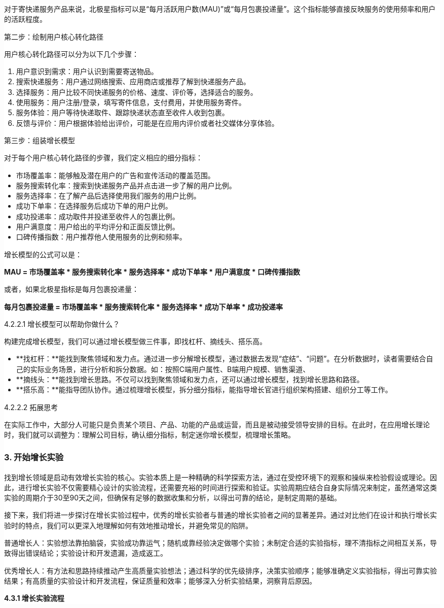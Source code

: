 对于寄快递服务产品来说，北极星指标可以是“每月活跃用户数(MAU)”或“每月包裹投递量”。这个指标能够直接反映服务的使用频率和用户的活跃程度。

第二步：绘制用户核心转化路径

用户核心转化路径可以分为以下几个步骤：

1.  用户意识到需求：用户认识到需要寄送物品。
2.  搜索快递服务：用户通过网络搜索、应用商店或推荐了解到快递服务产品。
3.  选择服务：用户比较不同快递服务的价格、速度、评价等，选择适合的服务。
4.  使用服务：用户注册/登录，填写寄件信息，支付费用，并使用服务寄件。
5.  服务体验：用户等待快递取件、跟踪快递状态直至收件人收到包裹。
6.  反馈与评价：用户根据体验给出评价，可能是在应用内评价或者社交媒体分享体验。

第三步：组装增长模型

对于每个用户核心转化路径的步骤，我们定义相应的细分指标：

*   市场覆盖率：能够触及潜在用户的广告和宣传活动的覆盖范围。
*   服务搜索转化率：搜索到快递服务产品并点击进一步了解的用户比例。
*   服务选择率：在了解产品后选择使用我们服务的用户比例。
*   成功下单率：在选择服务后成功下单的用户比例。
*   成功投递率：成功取件并投递至收件人的包裹比例。
*   用户满意度：用户给出的平均评分和正面反馈比例。
*   口碑传播指数：用户推荐他人使用服务的比例和频率。

增长模型的公式可以是：

**MAU = 市场覆盖率 \* 服务搜索转化率 \* 服务选择率 \* 成功下单率 \* 用户满意度 \* 口碑传播指数**

或者，如果北极星指标是每月包裹投递量：

**每月包裹投递量 = 市场覆盖率 \* 服务搜索转化率 \* 服务选择率 \* 成功下单率 \* 成功投递率**

4.2.2.1 增长模型可以帮助你做什么？

构建完成增长模型，我们可以通过增长模型做三件事，即找杠杆、摘线头、搭乐高。

*   **找杠杆：**能找到聚焦领域和发力点。通过进一步分解增长模型，通过数据去发现“症结”、“问题”。在分析数据时，读者需要结合自己的实际业务场景，进行分析和拆分数据。如：按照C端用户属性、B端用户规模、销售渠道、
*   **摘线头：**能找到增长思路。不仅可以找到聚焦领域和发力点，还可以通过增长模型，找到增长思路和路径。
*   **搭乐高：**能指导团队协作。通过梳理增长模型，拆分细分指标，能指导增长官进行组织架构搭建、组织分工等工作。

4.2.2.2 拓展思考

在实际工作中，大部分人可能只是负责某个项目、产品、功能的产品或运营，而且是被动接受领导安排的目标。在此时，在应用增长理论时，我们就可以调整为：理解公司目标，确认细分指标，制定迷你增长模型，梳理增长策略。

### 3\. 开始增长实验

找到增长领域是启动有效增长实验的核心。实验本质上是一种精确的科学探索方法，通过在受控环境下的观察和操纵来检验假设或理论。因此，进行增长实验不仅需要精心设计的实验流程，还需要充裕的时间进行探索和验证。实验周期应结合自身实际情况来制定，虽然通常这类实验的周期介于30至90天之间，但确保有足够的数据收集和分析，以得出可靠的结论，是制定周期的基础。

接下来，我们将进一步探讨在增长实验过程中，优秀的增长实验者与普通的增长实验者之间的显著差异。通过对比他们在设计和执行增长实验时的特点，我们可以更深入地理解如何有效地推动增长，并避免常见的陷阱。

普通增长人：实验想法靠拍脑袋，实验成功靠运气；随机或靠经验决定做哪个实验；未制定合适的实验指标，理不清指标之间相互关系，导致得出错误结论；实验设计和开发遗漏，造成返工。

优秀增长人：有方法和思路持续推动产生高质量实验想法；通过科学的优先级排序，决策实验顺序；能够准确定义实验指标，得出可靠实验结果；有高质量的实验设计和开发流程，保证质量和效率；能够深入分析实验结果，洞察背后原因。

**4.3.1 增长实验流程**
